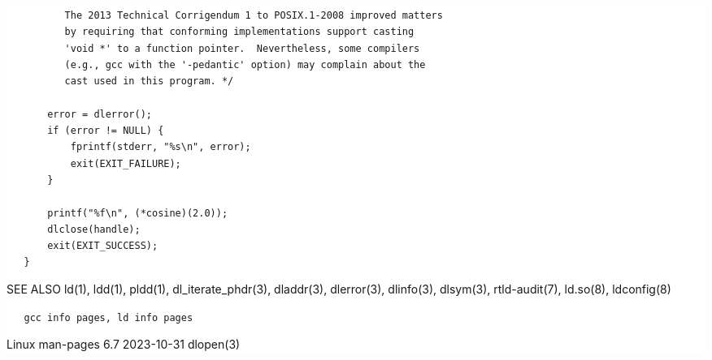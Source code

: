               The 2013 Technical Corrigendum 1 to POSIX.1-2008 improved matters
              by requiring that conforming implementations support casting
              'void *' to a function pointer.  Nevertheless, some compilers
              (e.g., gcc with the '-pedantic' option) may complain about the
              cast used in this program. */

           error = dlerror();
           if (error != NULL) {
               fprintf(stderr, "%s\n", error);
               exit(EXIT_FAILURE);
           }

           printf("%f\n", (*cosine)(2.0));
           dlclose(handle);
           exit(EXIT_SUCCESS);
       }

SEE ALSO
       ld(1),  ldd(1),  pldd(1),  dl_iterate_phdr(3),  dladdr(3),  dlerror(3),
       dlinfo(3), dlsym(3), rtld-audit(7), ld.so(8), ldconfig(8)

       gcc info pages, ld info pages

Linux man-pages 6.7               2023-10-31                         dlopen(3)
